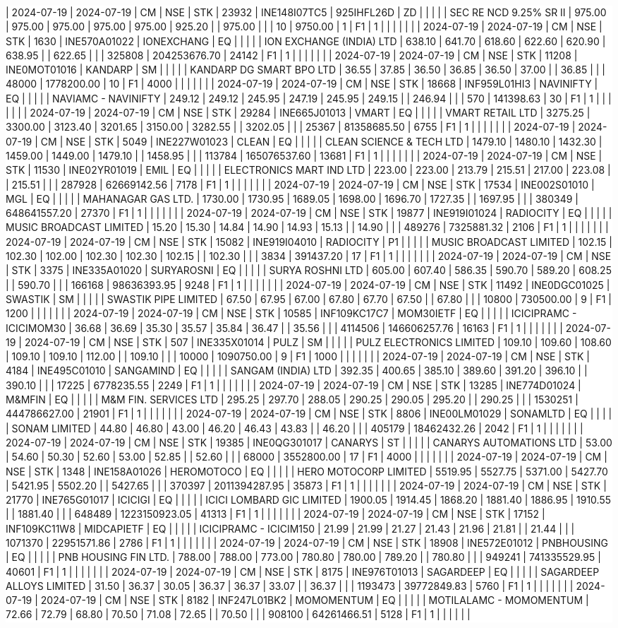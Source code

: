 | 2024-07-19 | 2024-07-19 | CM | NSE | STK | 23932 | INE148I07TC5 | 925IHFL26D | ZD |  |  |  |  | SEC RE NCD 9.25% SR II | 975.00 | 975.00 | 975.00 | 975.00 | 975.00 | 925.20 |  | 975.00 |  |  | 10 | 9750.00 | 1 | F1 | 1 |  |  |  |  |  |
| 2024-07-19 | 2024-07-19 | CM | NSE | STK | 1630 | INE570A01022 | IONEXCHANG | EQ |  |  |  |  | ION EXCHANGE (INDIA) LTD | 638.10 | 641.70 | 618.60 | 622.60 | 620.90 | 638.95 |  | 622.65 |  |  | 325808 | 204253676.70 | 24142 | F1 | 1 |  |  |  |  |  |
| 2024-07-19 | 2024-07-19 | CM | NSE | STK | 11208 | INE0MOT01016 | KANDARP | SM |  |  |  |  | KANDARP DG SMART BPO LTD | 36.55 | 37.85 | 36.50 | 36.85 | 36.50 | 37.00 |  | 36.85 |  |  | 48000 | 1778200.00 | 10 | F1 | 4000 |  |  |  |  |  |
| 2024-07-19 | 2024-07-19 | CM | NSE | STK | 18668 | INF959L01HI3 | NAVINIFTY | EQ |  |  |  |  | NAVIAMC - NAVINIFTY | 249.12 | 249.12 | 245.95 | 247.19 | 245.95 | 249.15 |  | 246.94 |  |  | 570 | 141398.63 | 30 | F1 | 1 |  |  |  |  |  |
| 2024-07-19 | 2024-07-19 | CM | NSE | STK | 29284 | INE665J01013 | VMART | EQ |  |  |  |  | VMART RETAIL LTD | 3275.25 | 3300.00 | 3123.40 | 3201.65 | 3150.00 | 3282.55 |  | 3202.05 |  |  | 25367 | 81358685.50 | 6755 | F1 | 1 |  |  |  |  |  |
| 2024-07-19 | 2024-07-19 | CM | NSE | STK | 5049 | INE227W01023 | CLEAN | EQ |  |  |  |  | CLEAN SCIENCE & TECH LTD | 1479.10 | 1480.10 | 1432.30 | 1459.00 | 1449.00 | 1479.10 |  | 1458.95 |  |  | 113784 | 165076537.60 | 13681 | F1 | 1 |  |  |  |  |  |
| 2024-07-19 | 2024-07-19 | CM | NSE | STK | 11530 | INE02YR01019 | EMIL | EQ |  |  |  |  | ELECTRONICS MART IND LTD | 223.00 | 223.00 | 213.79 | 215.51 | 217.00 | 223.08 |  | 215.51 |  |  | 287928 | 62669142.56 | 7178 | F1 | 1 |  |  |  |  |  |
| 2024-07-19 | 2024-07-19 | CM | NSE | STK | 17534 | INE002S01010 | MGL | EQ |  |  |  |  | MAHANAGAR GAS LTD. | 1730.00 | 1730.95 | 1689.05 | 1698.00 | 1696.70 | 1727.35 |  | 1697.95 |  |  | 380349 | 648641557.20 | 27370 | F1 | 1 |  |  |  |  |  |
| 2024-07-19 | 2024-07-19 | CM | NSE | STK | 19877 | INE919I01024 | RADIOCITY | EQ |  |  |  |  | MUSIC BROADCAST LIMITED | 15.20 | 15.30 | 14.84 | 14.90 | 14.93 | 15.13 |  | 14.90 |  |  | 489276 | 7325881.32 | 2106 | F1 | 1 |  |  |  |  |  |
| 2024-07-19 | 2024-07-19 | CM | NSE | STK | 15082 | INE919I04010 | RADIOCITY | P1 |  |  |  |  | MUSIC BROADCAST LIMITED | 102.15 | 102.30 | 102.00 | 102.30 | 102.30 | 102.15 |  | 102.30 |  |  | 3834 | 391437.20 | 17 | F1 | 1 |  |  |  |  |  |
| 2024-07-19 | 2024-07-19 | CM | NSE | STK | 3375 | INE335A01020 | SURYAROSNI | EQ |  |  |  |  | SURYA ROSHNI LTD | 605.00 | 607.40 | 586.35 | 590.70 | 589.20 | 608.25 |  | 590.70 |  |  | 166168 | 98636393.95 | 9248 | F1 | 1 |  |  |  |  |  |
| 2024-07-19 | 2024-07-19 | CM | NSE | STK | 11492 | INE0DGC01025 | SWASTIK | SM |  |  |  |  | SWASTIK PIPE LIMITED | 67.50 | 67.95 | 67.00 | 67.80 | 67.70 | 67.50 |  | 67.80 |  |  | 10800 | 730500.00 | 9 | F1 | 1200 |  |  |  |  |  |
| 2024-07-19 | 2024-07-19 | CM | NSE | STK | 10585 | INF109KC17C7 | MOM30IETF | EQ |  |  |  |  | ICICIPRAMC - ICICIMOM30 | 36.68 | 36.69 | 35.30 | 35.57 | 35.84 | 36.47 |  | 35.56 |  |  | 4114506 | 146606257.76 | 16163 | F1 | 1 |  |  |  |  |  |
| 2024-07-19 | 2024-07-19 | CM | NSE | STK | 507 | INE335X01014 | PULZ | SM |  |  |  |  | PULZ ELECTRONICS LIMITED | 109.10 | 109.60 | 108.60 | 109.10 | 109.10 | 112.00 |  | 109.10 |  |  | 10000 | 1090750.00 | 9 | F1 | 1000 |  |  |  |  |  |
| 2024-07-19 | 2024-07-19 | CM | NSE | STK | 4184 | INE495C01010 | SANGAMIND | EQ |  |  |  |  | SANGAM (INDIA) LTD | 392.35 | 400.65 | 385.10 | 389.60 | 391.20 | 396.10 |  | 390.10 |  |  | 17225 | 6778235.55 | 2249 | F1 | 1 |  |  |  |  |  |
| 2024-07-19 | 2024-07-19 | CM | NSE | STK | 13285 | INE774D01024 | M&MFIN | EQ |  |  |  |  | M&M FIN. SERVICES LTD | 295.25 | 297.70 | 288.05 | 290.25 | 290.05 | 295.20 |  | 290.25 |  |  | 1530251 | 444786627.00 | 21901 | F1 | 1 |  |  |  |  |  |
| 2024-07-19 | 2024-07-19 | CM | NSE | STK | 8806 | INE00LM01029 | SONAMLTD | EQ |  |  |  |  | SONAM LIMITED | 44.80 | 46.80 | 43.00 | 46.20 | 46.43 | 43.83 |  | 46.20 |  |  | 405179 | 18462432.26 | 2042 | F1 | 1 |  |  |  |  |  |
| 2024-07-19 | 2024-07-19 | CM | NSE | STK | 19385 | INE0QG301017 | CANARYS | ST |  |  |  |  | CANARYS AUTOMATIONS LTD | 53.00 | 54.60 | 50.30 | 52.60 | 53.00 | 52.85 |  | 52.60 |  |  | 68000 | 3552800.00 | 17 | F1 | 4000 |  |  |  |  |  |
| 2024-07-19 | 2024-07-19 | CM | NSE | STK | 1348 | INE158A01026 | HEROMOTOCO | EQ |  |  |  |  | HERO MOTOCORP LIMITED | 5519.95 | 5527.75 | 5371.00 | 5427.70 | 5421.95 | 5502.20 |  | 5427.65 |  |  | 370397 | 2011394287.95 | 35873 | F1 | 1 |  |  |  |  |  |
| 2024-07-19 | 2024-07-19 | CM | NSE | STK | 21770 | INE765G01017 | ICICIGI | EQ |  |  |  |  | ICICI LOMBARD GIC LIMITED | 1900.05 | 1914.45 | 1868.20 | 1881.40 | 1886.95 | 1910.55 |  | 1881.40 |  |  | 648489 | 1223150923.05 | 41313 | F1 | 1 |  |  |  |  |  |
| 2024-07-19 | 2024-07-19 | CM | NSE | STK | 17152 | INF109KC11W8 | MIDCAPIETF | EQ |  |  |  |  | ICICIPRAMC - ICICIM150 | 21.99 | 21.99 | 21.27 | 21.43 | 21.96 | 21.81 |  | 21.44 |  |  | 1071370 | 22951571.86 | 2786 | F1 | 1 |  |  |  |  |  |
| 2024-07-19 | 2024-07-19 | CM | NSE | STK | 18908 | INE572E01012 | PNBHOUSING | EQ |  |  |  |  | PNB HOUSING FIN LTD. | 788.00 | 788.00 | 773.00 | 780.80 | 780.00 | 789.20 |  | 780.80 |  |  | 949241 | 741335529.95 | 40601 | F1 | 1 |  |  |  |  |  |
| 2024-07-19 | 2024-07-19 | CM | NSE | STK | 8175 | INE976T01013 | SAGARDEEP | EQ |  |  |  |  | SAGARDEEP ALLOYS LIMITED | 31.50 | 36.37 | 30.05 | 36.37 | 36.37 | 33.07 |  | 36.37 |  |  | 1193473 | 39772849.83 | 5760 | F1 | 1 |  |  |  |  |  |
| 2024-07-19 | 2024-07-19 | CM | NSE | STK | 8182 | INF247L01BK2 | MOMOMENTUM | EQ |  |  |  |  | MOTILALAMC - MOMOMENTUM | 72.66 | 72.79 | 68.80 | 70.50 | 71.08 | 72.65 |  | 70.50 |  |  | 908100 | 64261466.51 | 5128 | F1 | 1 |  |  |  |  |  |